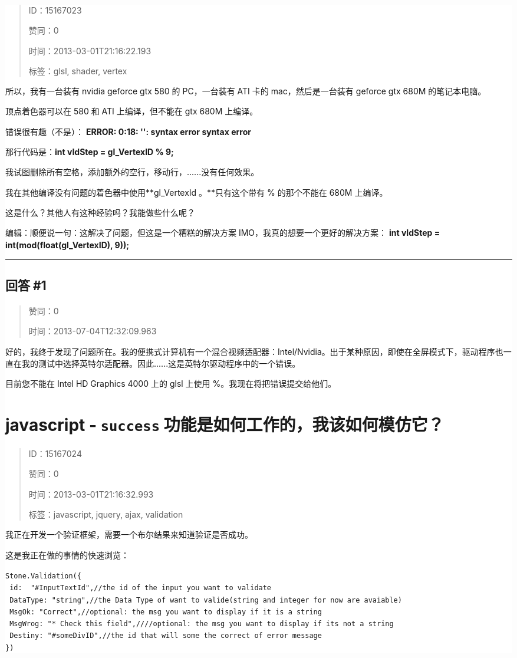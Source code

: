 > ID：15167023
> 
> 赞同：0
> 
> 时间：2013-03-01T21:16:22.193
> 
> 标签：glsl, shader, vertex

所以，我有一台装有 nvidia geforce gtx 580 的 PC，一台装有 ATI 卡的 mac，然后是一台装有 geforce gtx 680M 的笔记本电脑。

顶点着色器可以在 580 和 ATI 上编译，但不能在 gtx 680M 上编译。

错误很有趣（不是）： **ERROR: 0:18: '': syntax error syntax error**

那行代码是：**int vIdStep = gl_VertexID % 9;**

我试图删除所有空格，添加额外的空行，移动行，......没有任何效果。

我在其他编译没有问题的着色器中使用**gl_VertexId 。**只有这个带有 % 的那个不能在 680M 上编译。

这是什么？其他人有这种经验吗？我能做些什么呢？

编辑：顺便说一句：这解决了问题，但这是一个糟糕的解决方案 IMO，我真的想要一个更好的解决方案： **int vIdStep = int(mod(float(gl_VertexID), 9));**

* * *

## 回答 #1

> 赞同：0
> 
> 时间：2013-07-04T12:32:09.963

好的，我终于发现了问题所在。我的便携式计算机有一个混合视频适配器：Intel/Nvidia。出于某种原因，即使在全屏模式下，驱动程序也一直在我的测试中选择英特尔适配器。因此......这是英特尔驱动程序中的一个错误。

目前您不能在 Intel HD Graphics 4000 上的 glsl 上使用 %。我现在将把错误提交给他们。

# javascript - `success` 功能是如何工作的，我该如何模仿它？

> ID：15167024
> 
> 赞同：0
> 
> 时间：2013-03-01T21:16:32.993
> 
> 标签：javascript, jquery, ajax, validation

我正在开发一个验证框架，需要一个布尔结果来知道验证是否成功。

这是我正在做的事情的快速浏览：

```
Stone.Validation({
 id:  "#InputTextId",//the id of the input you want to validate
 DataType: "string",//the Data Type of want to valide(string and integer for now are avaiable)
 MsgOk: "Correct",//optional: the msg you want to display if it is a string
 MsgWrog: "* Check this field",////optional: the msg you want to display if its not a string
 Destiny: "#someDivID",//the id that will some the correct of error message
}) 
```
